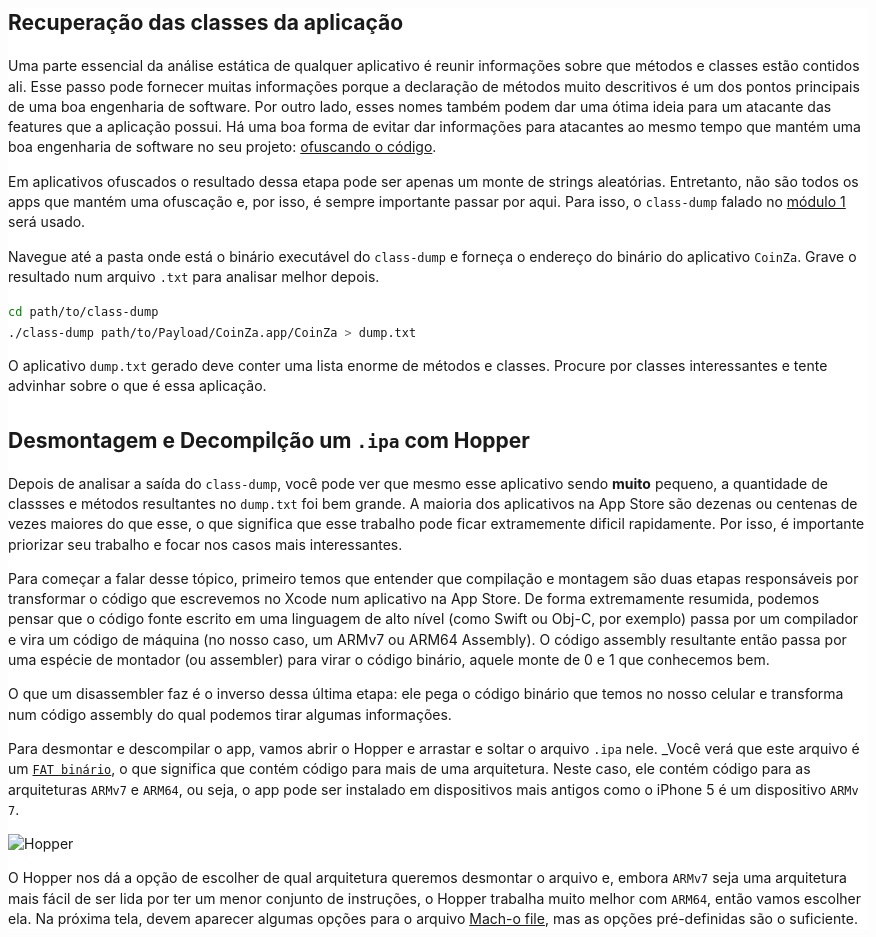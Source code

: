 ## Recuperação das classes da aplicação
Uma parte essencial da análise estática de qualquer aplicativo é reunir informações sobre que métodos e classes estão contidos ali. Esse passo pode fornecer muitas informações porque a declaração de métodos muito descritivos é um dos pontos principais de uma boa engenharia de software. Por outro lado, esses nomes também podem dar uma ótima ideia para um atacante das features que a aplicação possui. Há uma boa forma de evitar dar informações para atacantes ao mesmo tempo que mantém uma boa engenharia de software no seu projeto: [ofuscando o código](https://github.com/rockbruno/swiftshield).

Em aplicativos ofuscados o resultado dessa etapa pode ser apenas um monte de strings aleatórias. Entretanto, não são todos os apps que mantém uma ofuscação e, por isso, é sempre importante passar por aqui. Para isso, o `class-dump` falado no [módulo 1](../Module-1/README.md) será usado. 

Navegue até a pasta onde está o binário executável do `class-dump` e forneça o endereço do binário do aplicativo `CoinZa`. Grave o resultado num arquivo `.txt` para analisar melhor depois.

```bash
cd path/to/class-dump
./class-dump path/to/Payload/CoinZa.app/CoinZa > dump.txt
```

O aplicativo `dump.txt` gerado deve conter uma lista enorme de métodos e classes. Procure por classes interessantes e tente advinhar sobre o que é essa aplicação.

## Desmontagem e Decompilção um `.ipa` com Hopper
Depois de analisar a saída do `class-dump`, você pode ver que mesmo esse aplicativo sendo **muito** pequeno, a quantidade de classses e métodos resultantes no `dump.txt` foi bem grande. A maioria dos aplicativos na App Store são dezenas ou centenas de vezes maiores do que esse, o que significa que esse trabalho pode ficar extramemente dificil rapidamente. Por isso, é importante priorizar seu trabalho e focar nos casos mais interessantes.

Para começar a falar desse tópico, primeiro temos que entender que compilação e montagem são duas etapas responsáveis por transformar o código que escrevemos no Xcode num aplicativo na App Store. De forma extremamente resumida, podemos pensar que o código fonte escrito em uma linguagem de alto nível (como Swift ou Obj-C, por exemplo) passa por um compilador e vira um código de máquina (no nosso caso, um ARMv7 ou ARM64 Assembly). O código assembly resultante então passa por uma espécie de montador (ou assembler) para virar o código binário, aquele monte de 0 e 1 que conhecemos bem.

O que um disassembler faz é o inverso dessa última etapa: ele pega o código binário que temos no nosso celular e transforma num código assembly do qual podemos tirar algumas informações.

Para desmontar e descompilar o app, vamos abrir o Hopper e arrastar e soltar o arquivo `.ipa` nele. _Você verá que este arquivo é um [`FAT binário`](https://en.wikipedia.org/wiki/Fat_binary), o que significa que contém código para mais de uma arquitetura. Neste caso, ele contém código para as arquiteturas `ARMv7` e `ARM64`, ou seja, o app pode ser instalado em dispositivos mais antigos como o iPhone 5 é um dispositivo `ARMv7`.

![Hopper](https://github.com/ivRodriguezCA/RE-iOS-Apps-Extras-Github/blob/master/Module-3/hopper1.png?raw=true)

O Hopper nos dá a opção de escolher de qual arquitetura queremos desmontar o arquivo e, embora `ARMv7` seja uma arquitetura mais fácil de ser lida por ter um menor conjunto de instruções, o Hopper trabalha muito melhor com `ARM64`, então vamos escolher ela. Na próxima tela, devem aparecer algumas opções para o arquivo [Mach-o file](https://en.wikipedia.org/wiki/Mach-O), mas as opções pré-definidas são o suficiente. 
